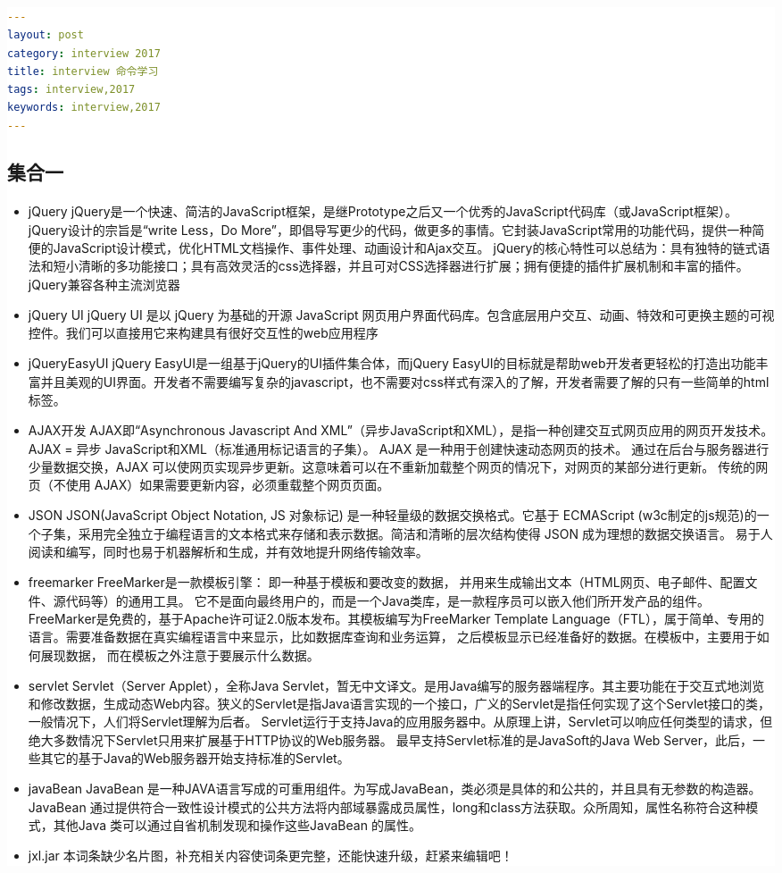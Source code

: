 ```yaml
---
layout: post
category: interview 2017
title: interview 命令学习 
tags: interview,2017
keywords: interview,2017
---
```

<h2>集合一</h2>
<ul>
 <li><p><p>
 	jQuery
jQuery是一个快速、简洁的JavaScript框架，是继Prototype之后又一个优秀的JavaScript代码库（或JavaScript框架）。jQuery设计的宗旨是“write Less，Do More”，即倡导写更少的代码，做更多的事情。它封装JavaScript常用的功能代码，提供一种简便的JavaScript设计模式，优化HTML文档操作、事件处理、动画设计和Ajax交互。 
jQuery的核心特性可以总结为：具有独特的链式语法和短小清晰的多功能接口；具有高效灵活的css选择器，并且可对CSS选择器进行扩展；拥有便捷的插件扩展机制和丰富的插件。jQuery兼容各种主流浏览器 
 </p></li>
  <li><p><p>
 	jQuery UI
jQuery UI  是以 jQuery 为基础的开源 JavaScript 网页用户界面代码库。包含底层用户交互、动画、特效和可更换主题的可视控件。我们可以直接用它来构建具有很好交互性的web应用程序
 </p></li>
  <li><p><p>
 	jQueryEasyUI
jQuery EasyUI是一组基于jQuery的UI插件集合体，而jQuery EasyUI的目标就是帮助web开发者更轻松的打造出功能丰富并且美观的UI界面。开发者不需要编写复杂的javascript，也不需要对css样式有深入的了解，开发者需要了解的只有一些简单的html标签。
 </p></li>
  <li><p><p>
 	AJAX开发
AJAX即“Asynchronous Javascript And XML”（异步JavaScript和XML），是指一种创建交互式网页应用的网页开发技术。
AJAX = 异步 JavaScript和XML（标准通用标记语言的子集）。
AJAX 是一种用于创建快速动态网页的技术。
通过在后台与服务器进行少量数据交换，AJAX 可以使网页实现异步更新。这意味着可以在不重新加载整个网页的情况下，对网页的某部分进行更新。
传统的网页（不使用 AJAX）如果需要更新内容，必须重载整个网页页面。
 </p></li>
  <li><p><p>
 	JSON
JSON(JavaScript Object Notation, JS 对象标记) 是一种轻量级的数据交换格式。它基于 ECMAScript (w3c制定的js规范)的一个子集，采用完全独立于编程语言的文本格式来存储和表示数据。简洁和清晰的层次结构使得 JSON 成为理想的数据交换语言。 易于人阅读和编写，同时也易于机器解析和生成，并有效地提升网络传输效率。
 </p></li>
  <li><p><p>
 	freemarker
FreeMarker是一款模板引擎： 即一种基于模板和要改变的数据，	并用来生成输出文本（HTML网页、电子邮件、配置文件、源代码等）的通用工具。	它不是面向最终用户的，而是一个Java类库，是一款程序员可以嵌入他们所开发产品的组件。
FreeMarker是免费的，基于Apache许可证2.0版本发布。其模板编写为FreeMarker Template Language（FTL），属于简单、专用的语言。需要准备数据在真实编程语言中来显示，比如数据库查询和业务运算，	之后模板显示已经准备好的数据。在模板中，主要用于如何展现数据，	而在模板之外注意于要展示什么数据。
 </p></li>
  <li><p><p>
 	servlet
Servlet（Server Applet），全称Java Servlet，暂无中文译文。是用Java编写的服务器端程序。其主要功能在于交互式地浏览和修改数据，生成动态Web内容。狭义的Servlet是指Java语言实现的一个接口，广义的Servlet是指任何实现了这个Servlet接口的类，一般情况下，人们将Servlet理解为后者。
Servlet运行于支持Java的应用服务器中。从原理上讲，Servlet可以响应任何类型的请求，但绝大多数情况下Servlet只用来扩展基于HTTP协议的Web服务器。
最早支持Servlet标准的是JavaSoft的Java Web Server，此后，一些其它的基于Java的Web服务器开始支持标准的Servlet。
 </p></li>
   <li><p><p>
 	javaBean
JavaBean 是一种JAVA语言写成的可重用组件。为写成JavaBean，类必须是具体的和公共的，并且具有无参数的构造器。JavaBean 通过提供符合一致性设计模式的公共方法将内部域暴露成员属性，long和class方法获取。众所周知，属性名称符合这种模式，其他Java 类可以通过自省机制发现和操作这些JavaBean 的属性。
 </p></li>
   <li><p><p>
 	jxl.jar
本词条缺少名片图，补充相关内容使词条更完整，还能快速升级，赶紧来编辑吧！